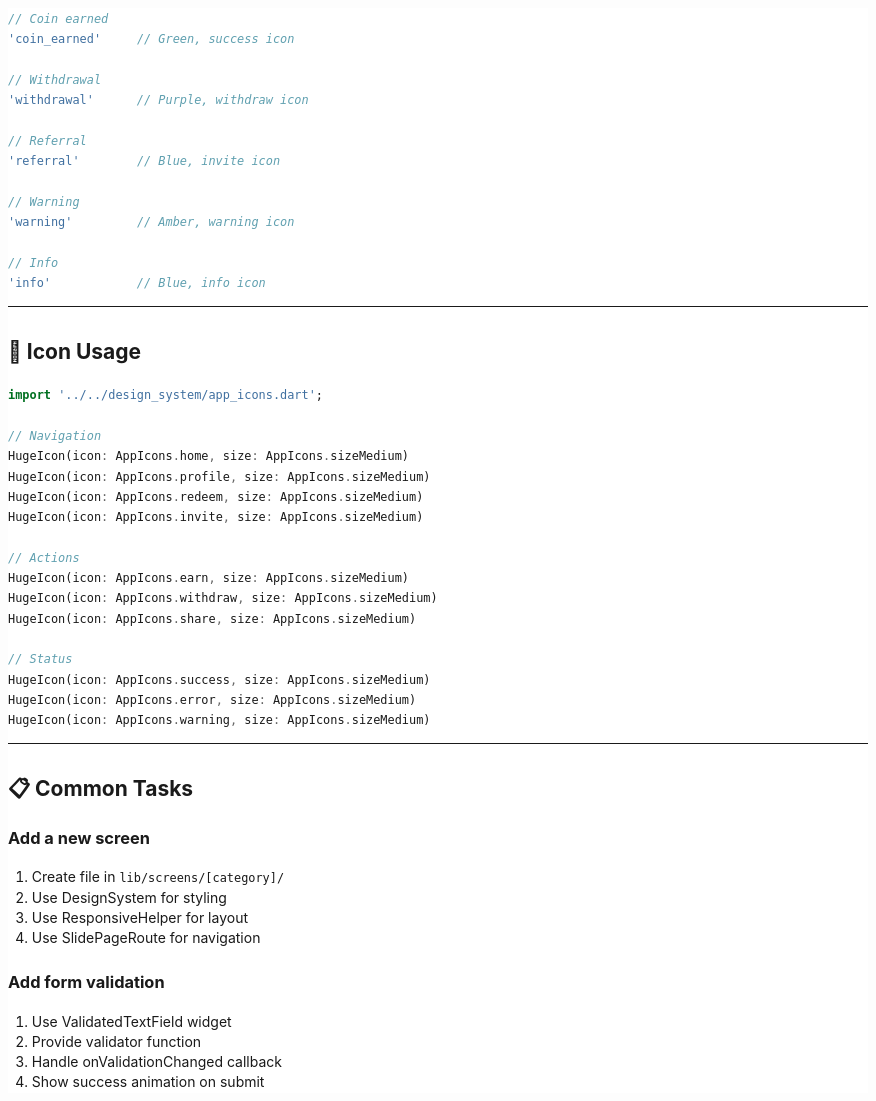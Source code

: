 ```dart
// Coin earned
'coin_earned'     // Green, success icon

// Withdrawal
'withdrawal'      // Purple, withdraw icon

// Referral
'referral'        // Blue, invite icon

// Warning
'warning'         // Amber, warning icon

// Info
'info'            // Blue, info icon
```

---

## 🎨 Icon Usage

```dart
import '../../design_system/app_icons.dart';

// Navigation
HugeIcon(icon: AppIcons.home, size: AppIcons.sizeMedium)
HugeIcon(icon: AppIcons.profile, size: AppIcons.sizeMedium)
HugeIcon(icon: AppIcons.redeem, size: AppIcons.sizeMedium)
HugeIcon(icon: AppIcons.invite, size: AppIcons.sizeMedium)

// Actions
HugeIcon(icon: AppIcons.earn, size: AppIcons.sizeMedium)
HugeIcon(icon: AppIcons.withdraw, size: AppIcons.sizeMedium)
HugeIcon(icon: AppIcons.share, size: AppIcons.sizeMedium)

// Status
HugeIcon(icon: AppIcons.success, size: AppIcons.sizeMedium)
HugeIcon(icon: AppIcons.error, size: AppIcons.sizeMedium)
HugeIcon(icon: AppIcons.warning, size: AppIcons.sizeMedium)
```

---

## 📋 Common Tasks

### Add a new screen
1. Create file in `lib/screens/[category]/`
2. Use DesignSystem for styling
3. Use ResponsiveHelper for layout
4. Use SlidePageRoute for navigation

### Add form validation
1. Use ValidatedTextField widget
2. Provide validator function
3. Handle onValidationChanged callback
4. Show success animation on submit
